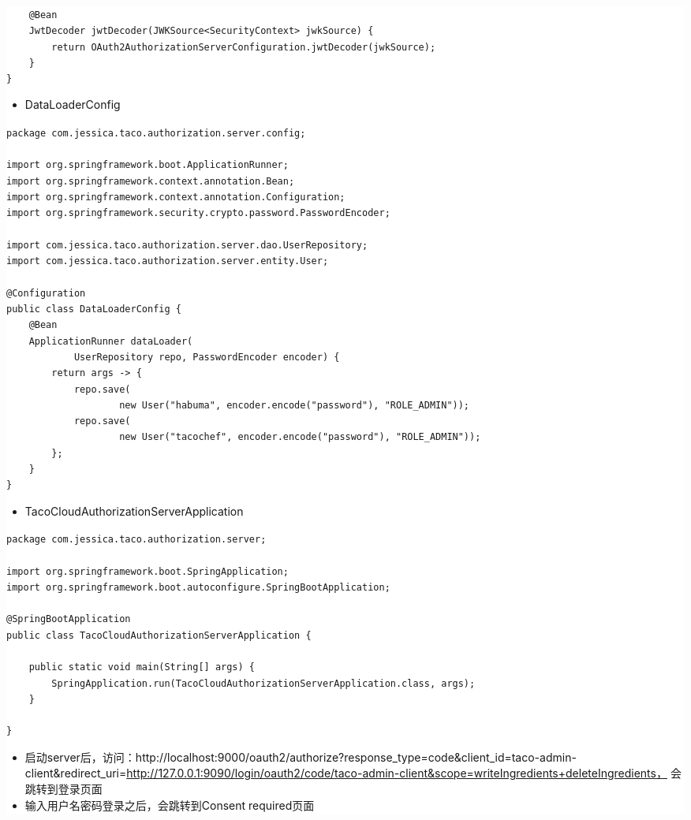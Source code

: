 ```
    @Bean
    JwtDecoder jwtDecoder(JWKSource<SecurityContext> jwkSource) {
        return OAuth2AuthorizationServerConfiguration.jwtDecoder(jwkSource);
    }
}

```
- DataLoaderConfig
```
package com.jessica.taco.authorization.server.config;

import org.springframework.boot.ApplicationRunner;
import org.springframework.context.annotation.Bean;
import org.springframework.context.annotation.Configuration;
import org.springframework.security.crypto.password.PasswordEncoder;

import com.jessica.taco.authorization.server.dao.UserRepository;
import com.jessica.taco.authorization.server.entity.User;

@Configuration
public class DataLoaderConfig {
    @Bean
    ApplicationRunner dataLoader(
            UserRepository repo, PasswordEncoder encoder) {
        return args -> {
            repo.save(
                    new User("habuma", encoder.encode("password"), "ROLE_ADMIN"));
            repo.save(
                    new User("tacochef", encoder.encode("password"), "ROLE_ADMIN"));
        };
    }
}

```
- TacoCloudAuthorizationServerApplication
```
package com.jessica.taco.authorization.server;

import org.springframework.boot.SpringApplication;
import org.springframework.boot.autoconfigure.SpringBootApplication;

@SpringBootApplication
public class TacoCloudAuthorizationServerApplication {

	public static void main(String[] args) {
		SpringApplication.run(TacoCloudAuthorizationServerApplication.class, args);
	}

}

```
- 启动server后，访问：http://localhost:9000/oauth2/authorize?response_type=code&client_id=taco-admin-client&redirect_uri=http://127.0.0.1:9090/login/oauth2/code/taco-admin-client&scope=writeIngredients+deleteIngredients， 会跳转到登录页面
- 输入用户名密码登录之后，会跳转到Consent required页面
